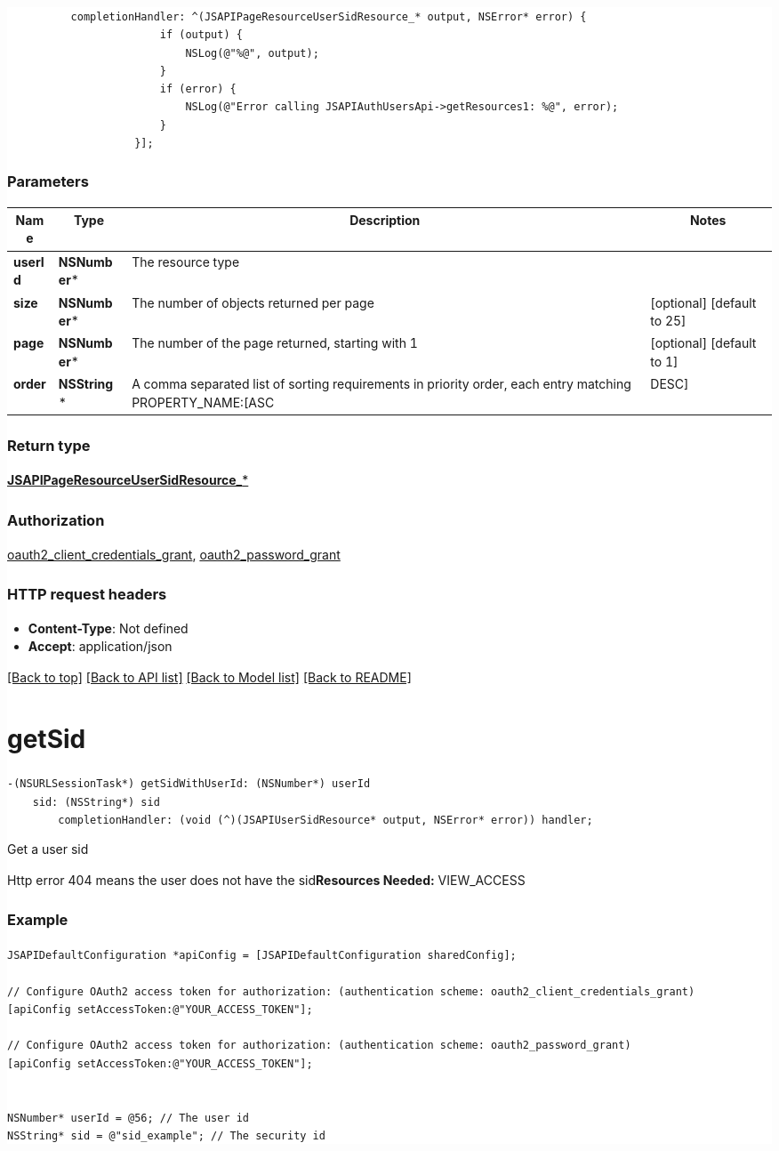 ```objc
          completionHandler: ^(JSAPIPageResourceUserSidResource_* output, NSError* error) {
                        if (output) {
                            NSLog(@"%@", output);
                        }
                        if (error) {
                            NSLog(@"Error calling JSAPIAuthUsersApi->getResources1: %@", error);
                        }
                    }];
```

### Parameters

Name | Type | Description  | Notes
------------- | ------------- | ------------- | -------------
 **userId** | **NSNumber***| The resource type | 
 **size** | **NSNumber***| The number of objects returned per page | [optional] [default to 25]
 **page** | **NSNumber***| The number of the page returned, starting with 1 | [optional] [default to 1]
 **order** | **NSString***| A comma separated list of sorting requirements in priority order, each entry matching PROPERTY_NAME:[ASC|DESC] | [optional] [default to resource:ASC]

### Return type

[**JSAPIPageResourceUserSidResource_***](JSAPIPageResourceUserSidResource_.md)

### Authorization

[oauth2_client_credentials_grant](../README.md#oauth2_client_credentials_grant), [oauth2_password_grant](../README.md#oauth2_password_grant)

### HTTP request headers

 - **Content-Type**: Not defined
 - **Accept**: application/json

[[Back to top]](#) [[Back to API list]](../README.md#documentation-for-api-endpoints) [[Back to Model list]](../README.md#documentation-for-models) [[Back to README]](../README.md)

# **getSid**
```objc
-(NSURLSessionTask*) getSidWithUserId: (NSNumber*) userId
    sid: (NSString*) sid
        completionHandler: (void (^)(JSAPIUserSidResource* output, NSError* error)) handler;
```

Get a user sid

Http error 404 means the user does not have the sid<b>Resources Needed:</b> VIEW_ACCESS

### Example 
```objc
JSAPIDefaultConfiguration *apiConfig = [JSAPIDefaultConfiguration sharedConfig];

// Configure OAuth2 access token for authorization: (authentication scheme: oauth2_client_credentials_grant)
[apiConfig setAccessToken:@"YOUR_ACCESS_TOKEN"];

// Configure OAuth2 access token for authorization: (authentication scheme: oauth2_password_grant)
[apiConfig setAccessToken:@"YOUR_ACCESS_TOKEN"];


NSNumber* userId = @56; // The user id
NSString* sid = @"sid_example"; // The security id

```